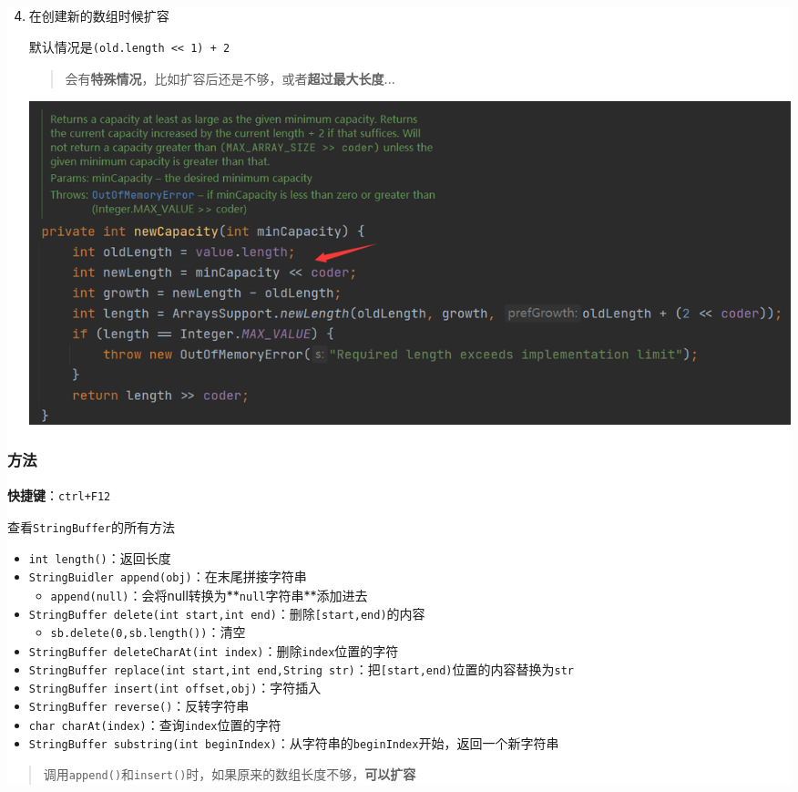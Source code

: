    4. 在创建新的数组时候扩容

      默认情况是`(old.length << 1) + 2`

      > 会有**特殊情况**，比如扩容后还是不够，或者**超过最大长度**...

      ![newCapacity](Java高级.assets/newCapacity.png)



### 方法

**快捷键**：`ctrl+F12`

查看`StringBuffer`的所有方法

- `int length()`：返回长度
- `StringBuidler append(obj)`：在末尾拼接字符串	
  - `append(null)`：会将null转换为**`null`字符串**添加进去
- `StringBuffer delete(int start,int end)`：删除`[start,end)`的内容
  - `sb.delete(0,sb.length())`：清空
- `StringBuffer deleteCharAt(int index)`：删除`index`位置的字符
- `StringBuffer replace(int start,int end,String str)`：把`[start,end)`位置的内容替换为`str`
- `StringBuffer insert(int offset,obj)`：字符插入
- `StringBuffer reverse()`：反转字符串
- `char charAt(index)`：查询`index`位置的字符
- `StringBuffer substring(int beginIndex)`：从字符串的`beginIndex`开始，返回一个新字符串

> 调用`append()`和`insert()`时，如果原来的数组长度不够，**可以扩容**
